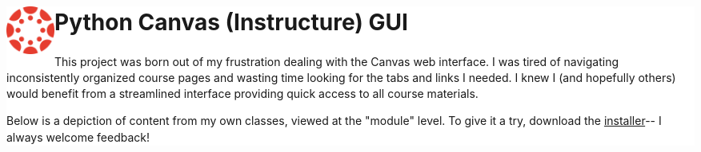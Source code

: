 <img align="left" height="60" src="../icons/icon.iconset/icon_512x512.png">

# Python Canvas (Instructure) GUI

This project was born out of my frustration dealing with the Canvas web interface. I was tired of navigating inconsistently organized course pages and wasting time looking for the tabs and links I needed. I knew I (and hopefully others) would benefit from a streamlined interface providing quick access to all course materials.

Below is a depiction of content from my own classes, viewed at the "module" level. To give it a try, download the [installer](https://github.com/jonahmajumder/canvasgui/blob/main/Canvas%20Browser.dmg?raw=true)-- I always welcome feedback!
